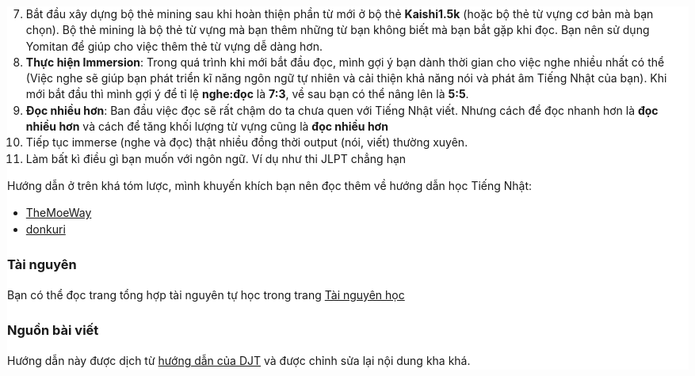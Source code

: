 7. Bắt đầu xây dựng bộ thẻ mining sau khi hoàn thiện phần từ mới ở bộ thẻ **Kaishi1.5k** (hoặc bộ thẻ từ vựng cơ bản mà bạn chọn). Bộ thẻ mining là bộ thẻ từ vựng mà bạn thêm những từ bạn không biết mà bạn bắt gặp khi đọc. Bạn nên sử dụng Yomitan để giúp cho việc thêm thẻ từ vựng dễ dàng hơn. 
8. **Thực hiện Immersion**: Trong quá trình khi mới bắt đầu đọc, mình gợi ý bạn dành thời gian cho việc nghe nhiều nhất có thể (Việc nghe sẽ giúp bạn phát triển kĩ năng ngôn ngữ tự nhiên và cải thiện khả năng nói và phát âm Tiếng Nhật của bạn). Khi mới bắt đầu thì mình gợi ý để tỉ lệ **nghe:đọc** là **7:3**, về sau bạn có thể nâng lên là **5:5**.
9. **Đọc nhiều hơn**: Ban đầu việc đọc sẽ rất chậm do ta chưa quen với Tiếng Nhật viết. Nhưng cách để đọc nhanh hơn là **đọc nhiều hơn** và cách để tăng khối lượng từ vựng cũng là **đọc nhiều hơn**
10. Tiếp tục immerse (nghe và đọc) thật nhiều đồng thời output (nói, viết) thường xuyên. 
11. Làm bất kì điều gì bạn muốn với ngôn ngữ. Ví dụ như thi JLPT chẳng hạn

Hướng dẫn ở trên khá tóm lược, mình khuyến khích bạn nên đọc thêm về hướng dẫn học Tiếng Nhật:

- [TheMoeWay](http://learnjapanese.moe/)
- [donkuri](https://donkuri.github.io/learn-japanese/guide/)

### Tài nguyên

Bạn có thể đọc trang tổng hợp tài nguyên tự học trong trang [Tài nguyên học](resources.md)

### Nguồn bài viết

Hướng dẫn này được dịch từ [hướng dẫn của DJT](https://djtguide.neocities.org/guide) và được chỉnh sửa lại nội dung kha khá.

